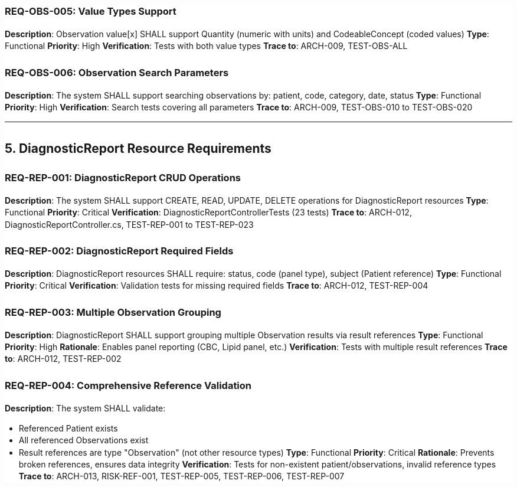 ### REQ-OBS-005: Value Types Support
**Description**: Observation value[x] SHALL support Quantity (numeric with units) and CodeableConcept (coded values)
**Type**: Functional
**Priority**: High
**Verification**: Tests with both value types
**Trace to**: ARCH-009, TEST-OBS-ALL

### REQ-OBS-006: Observation Search Parameters
**Description**: The system SHALL support searching observations by: patient, code, category, date, status
**Type**: Functional
**Priority**: High
**Verification**: Search tests covering all parameters
**Trace to**: ARCH-009, TEST-OBS-010 to TEST-OBS-020

---

## 5. DiagnosticReport Resource Requirements

### REQ-REP-001: DiagnosticReport CRUD Operations
**Description**: The system SHALL support CREATE, READ, UPDATE, DELETE operations for DiagnosticReport resources
**Type**: Functional
**Priority**: Critical
**Verification**: DiagnosticReportControllerTests (23 tests)
**Trace to**: ARCH-012, DiagnosticReportController.cs, TEST-REP-001 to TEST-REP-023

### REQ-REP-002: DiagnosticReport Required Fields
**Description**: DiagnosticReport resources SHALL require: status, code (panel type), subject (Patient reference)
**Type**: Functional
**Priority**: Critical
**Verification**: Validation tests for missing required fields
**Trace to**: ARCH-012, TEST-REP-004

### REQ-REP-003: Multiple Observation Grouping
**Description**: DiagnosticReport SHALL support grouping multiple Observation results via result references
**Type**: Functional
**Priority**: High
**Rationale**: Enables panel reporting (CBC, Lipid panel, etc.)
**Verification**: Tests with multiple result references
**Trace to**: ARCH-012, TEST-REP-002

### REQ-REP-004: Comprehensive Reference Validation
**Description**: The system SHALL validate:
- Referenced Patient exists
- All referenced Observations exist
- Result references are type "Observation" (not other resource types)
**Type**: Functional
**Priority**: Critical
**Rationale**: Prevents broken references, ensures data integrity
**Verification**: Tests for non-existent patient/observations, invalid reference types
**Trace to**: ARCH-013, RISK-REF-001, TEST-REP-005, TEST-REP-006, TEST-REP-007
